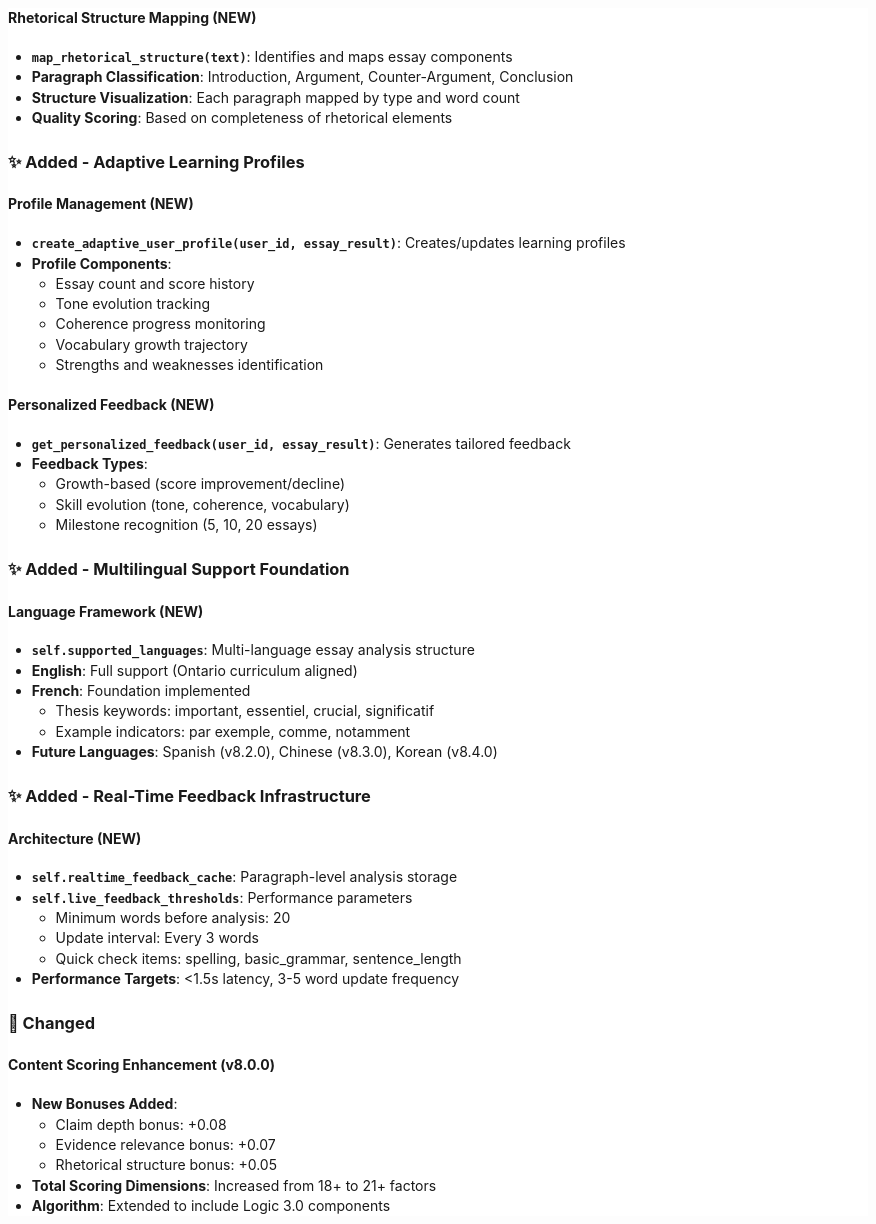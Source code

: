 #### Rhetorical Structure Mapping (NEW)
- **`map_rhetorical_structure(text)`**: Identifies and maps essay components
- **Paragraph Classification**: Introduction, Argument, Counter-Argument, Conclusion
- **Structure Visualization**: Each paragraph mapped by type and word count
- **Quality Scoring**: Based on completeness of rhetorical elements

### ✨ Added - Adaptive Learning Profiles

#### Profile Management (NEW)
- **`create_adaptive_user_profile(user_id, essay_result)`**: Creates/updates learning profiles
- **Profile Components**:
  - Essay count and score history
  - Tone evolution tracking
  - Coherence progress monitoring
  - Vocabulary growth trajectory
  - Strengths and weaknesses identification

#### Personalized Feedback (NEW)
- **`get_personalized_feedback(user_id, essay_result)`**: Generates tailored feedback
- **Feedback Types**:
  - Growth-based (score improvement/decline)
  - Skill evolution (tone, coherence, vocabulary)
  - Milestone recognition (5, 10, 20 essays)

### ✨ Added - Multilingual Support Foundation

#### Language Framework (NEW)
- **`self.supported_languages`**: Multi-language essay analysis structure
- **English**: Full support (Ontario curriculum aligned)
- **French**: Foundation implemented
  - Thesis keywords: important, essentiel, crucial, significatif
  - Example indicators: par exemple, comme, notamment
- **Future Languages**: Spanish (v8.2.0), Chinese (v8.3.0), Korean (v8.4.0)

### ✨ Added - Real-Time Feedback Infrastructure

#### Architecture (NEW)
- **`self.realtime_feedback_cache`**: Paragraph-level analysis storage
- **`self.live_feedback_thresholds`**: Performance parameters
  - Minimum words before analysis: 20
  - Update interval: Every 3 words
  - Quick check items: spelling, basic_grammar, sentence_length
- **Performance Targets**: <1.5s latency, 3-5 word update frequency

### 🔧 Changed

#### Content Scoring Enhancement (v8.0.0)
- **New Bonuses Added**:
  - Claim depth bonus: +0.08
  - Evidence relevance bonus: +0.07
  - Rhetorical structure bonus: +0.05
- **Total Scoring Dimensions**: Increased from 18+ to 21+ factors
- **Algorithm**: Extended to include Logic 3.0 components

